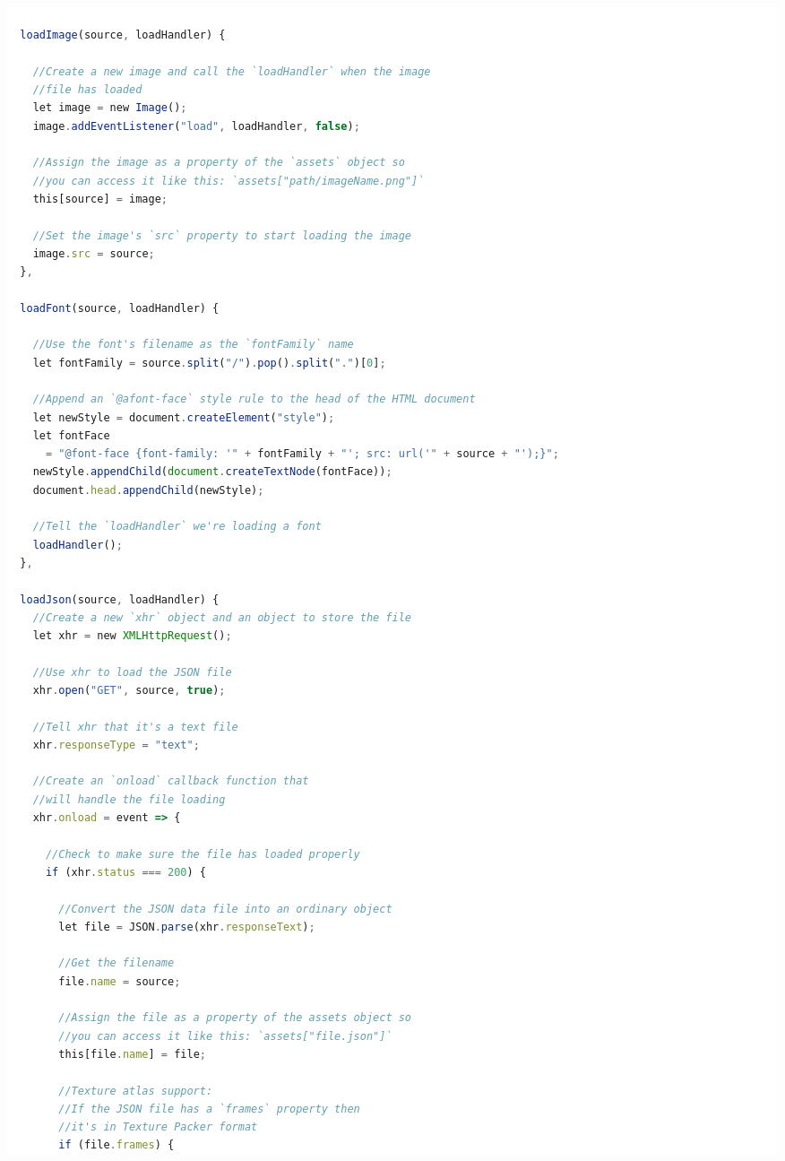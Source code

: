 ```js

  loadImage(source, loadHandler) {

    //Create a new image and call the `loadHandler` when the image
    //file has loaded
    let image = new Image();
    image.addEventListener("load", loadHandler, false);

    //Assign the image as a property of the `assets` object so
    //you can access it like this: `assets["path/imageName.png"]`
    this[source] = image;

    //Set the image's `src` property to start loading the image
    image.src = source;
  },

  loadFont(source, loadHandler) {

    //Use the font's filename as the `fontFamily` name
    let fontFamily = source.split("/").pop().split(".")[0];

    //Append an `@afont-face` style rule to the head of the HTML document
    let newStyle = document.createElement("style");
    let fontFace
      = "@font-face {font-family: '" + fontFamily + "'; src: url('" + source + "');}";
    newStyle.appendChild(document.createTextNode(fontFace));
    document.head.appendChild(newStyle);

    //Tell the `loadHandler` we're loading a font
    loadHandler();
  },

  loadJson(source, loadHandler) {
    //Create a new `xhr` object and an object to store the file
    let xhr = new XMLHttpRequest();

    //Use xhr to load the JSON file
    xhr.open("GET", source, true);

    //Tell xhr that it's a text file
    xhr.responseType = "text";

    //Create an `onload` callback function that
    //will handle the file loading
    xhr.onload = event => {

      //Check to make sure the file has loaded properly
      if (xhr.status === 200) {

        //Convert the JSON data file into an ordinary object
        let file = JSON.parse(xhr.responseText);

        //Get the filename
        file.name = source;

        //Assign the file as a property of the assets object so
        //you can access it like this: `assets["file.json"]`
        this[file.name] = file;

        //Texture atlas support:
        //If the JSON file has a `frames` property then
        //it's in Texture Packer format
        if (file.frames) {
```